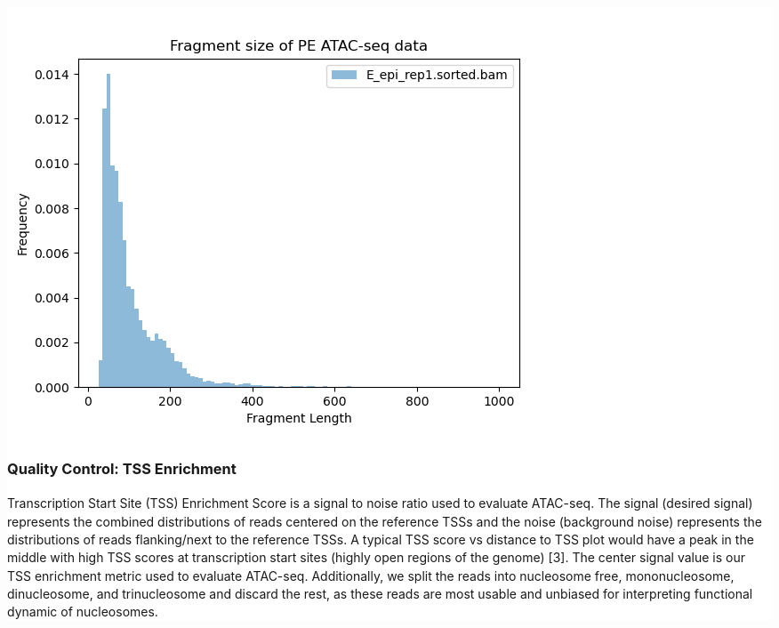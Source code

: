 ![Fragment Size](./images/fragmentSize.png)



### Quality Control: TSS Enrichment

Transcription Start Site (TSS) Enrichment Score is a signal to noise ratio used to evaluate ATAC-seq. The signal (desired signal) represents the combined distributions of reads centered on the reference TSSs and the noise (background noise) represents the distributions of reads flanking/next to the reference TSSs. A typical TSS score vs distance to TSS plot would have a peak in the middle with high TSS scores at transcription start sites (highly open regions of the genome) [3]. The center signal value is our TSS enrichment metric used to evaluate ATAC-seq. Additionally, we split the reads into nucleosome free, mononucleosome, dinucleosome, and trinucleosome and discard the rest, as these reads are most usable and unbiased for interpreting functional dynamic of nucleosomes.
